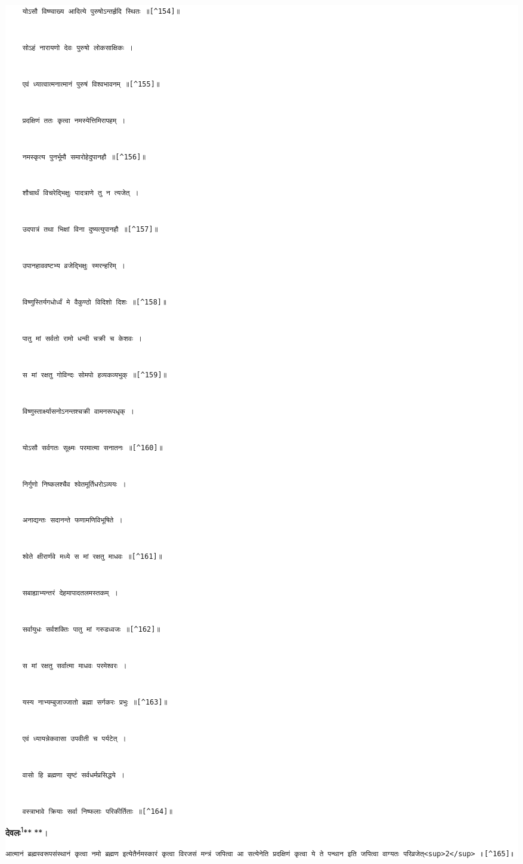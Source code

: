 
        योऽसौ विष्ण्वाख्य आदित्ये पुरुषोऽन्तर्हृदि स्थितः ॥[^154]॥


        सोऽहं नारायणो देवः पुरुषो लोकसाक्षिकः ।


        एवं ध्यात्वात्मनात्मानं पुरुषं विश्वभावनम् ॥[^155]॥


        प्रदक्षिणं ततः कृत्वा नमस्येत्तिमिरापहम् ।


        नमस्कृत्य पुनर्भूमौ समारोहेदुपानहौ ॥[^156]॥


        शौचार्थं विचरेद्भिक्षुः पादत्राणे तु न त्यजेत् ।


        उदपात्रं तथा भिक्षां विना दुष्यत्युपानहौ ॥[^157]॥


        उपानहाववष्टभ्य व्रजेद्भिक्षुः स्मरन्हरिम् ।


        विष्णुस्तिर्यगधोर्ध्वं मे वैकुण्ठो विदिशो दिशः ॥[^158]॥


        पातु मां सर्वतो रामो धन्वी चक्री च केशवः ।


        स मां रक्षतु गोविन्दः सोमपो हव्यकव्यभुक् ॥[^159]॥


        विष्णुस्तार्क्ष्यासनोऽनन्तश्चक्री वामनरूपधृक् ।


        योऽसौ सर्वगतः सूक्ष्मः परमात्मा सनातनः ॥[^160]॥


        निर्गुणो निष्कलश्चैव श्वेतमूर्तिधरोऽव्ययः ।


        अनाद्यन्तः सदानन्ते फणामणिविभूषिते ।


        श्वेते क्षीरार्णवे मध्ये स मां रक्षतु माधवः ॥[^161]॥


        सबाह्याभ्यन्तरं देहमापादतलमस्तकम् ।


        सर्वायुधः सर्वशक्तिः पातु मां गरुडध्वजः ॥[^162]॥


        स मां रक्षतु सर्वात्मा माधवः परमेश्वरः ।


        यस्य नाभ्यम्बुजाज्जातो ब्रह्मा सर्गकरः प्रभुः ॥[^163]॥


        एवं ध्यायन्नेकवासा उपवीती च पर्यटेत् ।


        वासो हि ब्रह्मणा सृष्टं सर्वधर्मप्रसिद्धये ।


        वस्त्राभावे क्रियाः सर्वा निष्फलाः परिकीर्तिताः ॥[^164]॥

**देवलः**<sup>1</sup>** **।


    आत्मानं ब्रह्मस्वरूपसंस्थानं कृत्वा नमो ब्रह्मण इत्येतैर्नमस्कारं कृत्वा विरजसं मन्त्रं जपित्वा आ सत्येनेति प्रदक्षिणं कृत्वा ये ते पन्थान इति जपित्वा वाग्यतः परिव्रजेत्<sup>2</sup> ॥[^165]॥
